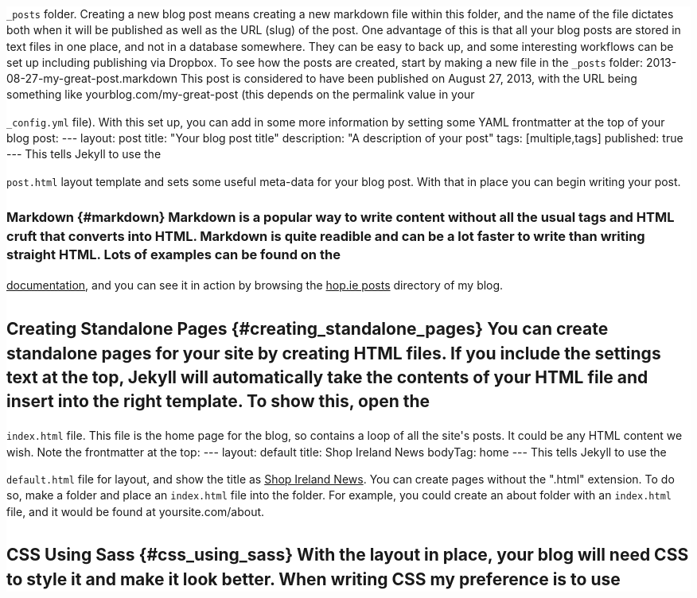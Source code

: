 `_posts` folder. Creating a new blog post means creating a new markdown file within this folder, and the name of the file dictates both when it will be published as well as the URL (slug) of the post. One advantage of this is that all your blog posts are stored in text files in one place, and not in a database somewhere. They can be easy to back up, and some interesting workflows can be set up including publishing via Dropbox. To see how the posts are created, start by making a new file in the `_posts` folder: 
    2013-08-27-my-great-post.markdown This post is considered to have been published on August 27, 2013, with the URL being something like yourblog.com/my-great-post (this depends on the permalink value in your 

`_config.yml` file). With this set up, you can add in some more information by setting some YAML frontmatter at the top of your blog post: 
    ---
    layout: post
    title: "Your blog post title"
    description: "A description of your post"
    tags: [multiple,tags]
    published: true
    --- This tells Jekyll to use the 

`post.html` layout template and sets some useful meta-data for your blog post. With that in place you can begin writing your post. 
### Markdown {#markdown} Markdown is a popular way to write content without all the usual tags and HTML cruft that converts into HTML. Markdown is quite readible and can be a lot faster to write than writing straight HTML. Lots of examples can be found on the 

[documentation][17], and you can see it in action by browsing the [hop.ie posts][18] directory of my blog. 
## Creating Standalone Pages {#creating_standalone_pages} You can create standalone pages for your site by creating HTML files. If you include the settings text at the top, Jekyll will automatically take the contents of your HTML file and insert into the right template. To show this, open the 

`index.html` file. This file is the home page for the blog, so contains a loop of all the site's posts. It could be any HTML content we wish. Note the frontmatter at the top: 
    ---
    layout: default
    title: Shop Ireland News
    bodyTag: home
    --- This tells Jekyll to use the 

`default.html` file for layout, and show the title as [Shop Ireland News][3]. You can create pages without the ".html" extension. To do so, make a folder and place an `index.html` file into the folder. For example, you could create an about folder with an `index.html` file, and it would be found at yoursite.com/about. 
## CSS Using Sass {#css_using_sass} With the layout in place, your blog will need CSS to style it and make it look better. When writing CSS my preference is to use 


 [1]: /authors/donovan-hutchinson
 [2]: http://www.shopireland.ie/
 [3]: http://blog.shopireland.ie/
 [4]: https://github.com/donovanh/shopblog
 [5]: http://hop.ie/blog
 [6]: http://wordpress.org/
 [7]: http://jekyllrb.com/
 [8]: http://hop.ie/blog/jekyll-github-pages/
 [9]: http://octopress.org/
 [10]: https://help.github.com/articles/using-jekyll-with-pages
 [11]: http://jekyllrb.com/docs/installation/
 [12]: http://www.madhur.co.in/blog/2011/09/01/runningjekyllwindows.html
 [13]: https://github.com/necolas/jekyll-boilerplate
 [14]: http://git-scm.com/
 [15]: http://liquidmarkup.org/
 [16]: http://jekyllrb.com/docs/variables/
 [17]: http://daringfireball.net/projects/markdown/
 [18]: https://github.com/donovanh/donovanh.github.com/tree/master/_posts
 [19]: http://sass-lang.com/
 [20]: http://compass-style.org/
 [21]: http://mashable.com/2013/04/26/css-boilerplates-frameworks/
 [22]: http://getbootstrap.com/
 [23]: https://github.com/thomas-mcdonald/bootstrap-sass
 [24]: http://getbootstrap.com/getting-started/
 [25]: http://jekyllrb.com/docs/pagination/
 [26]: http://disqus.com/
 [27]: http://flippinawesome.org/wp-content/uploads/2013/10/favicon_example.ico
 [28]: http://iconifier.net/
 [29]: http://blog.shopireland.ie/404
 [30]: http://hop.ie/
 [31]: https://www.addthis.com/get/smart-layers
 [32]: http://google.com/analytics
 [33]: http://name.com/
 [34]: https://www.hover.com/
 [35]: http://github.com/pages
 [36]: https://github.com/donovanh/donovanh.github.com/blob/master/CNAME
 [37]: http://github.com/
 [38]: http://flippinawesome.org/wp-content/uploads/2013/10/new-repo.png
 [39]: https://help.github.com/articles/setting-up-a-custom-domain-with-pages